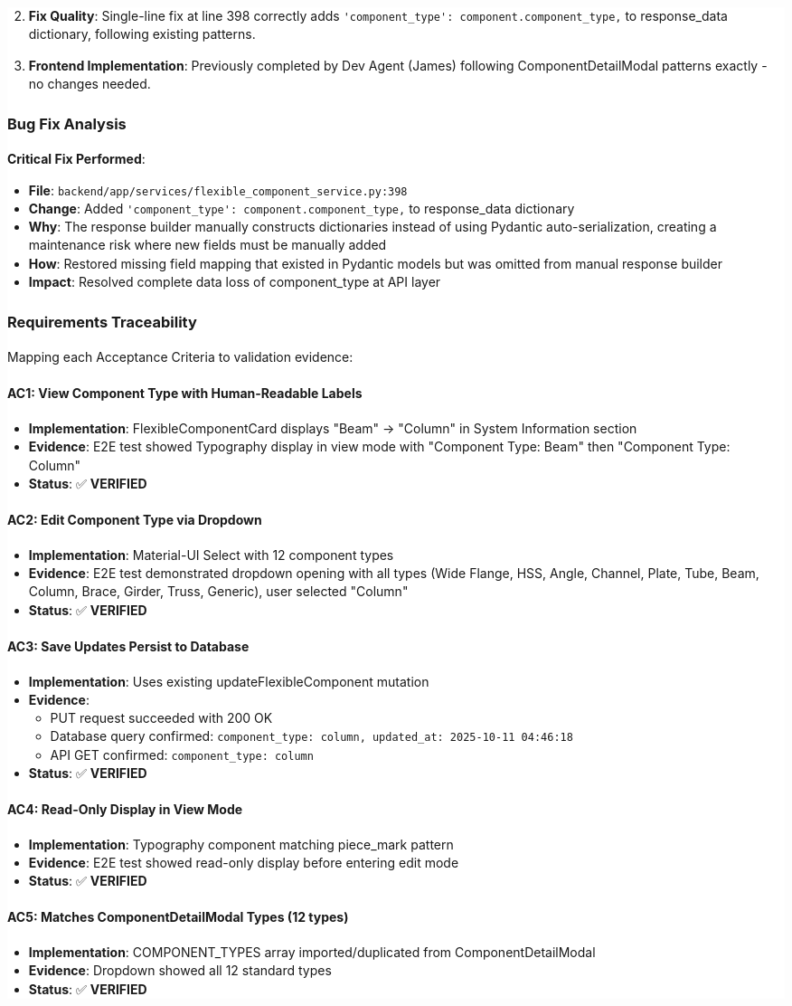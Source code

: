2. **Fix Quality**: Single-line fix at line 398 correctly adds `'component_type': component.component_type,` to response_data dictionary, following existing patterns.

3. **Frontend Implementation**: Previously completed by Dev Agent (James) following ComponentDetailModal patterns exactly - no changes needed.

### Bug Fix Analysis

**Critical Fix Performed**:

- **File**: `backend/app/services/flexible_component_service.py:398`
- **Change**: Added `'component_type': component.component_type,` to response_data dictionary
- **Why**: The response builder manually constructs dictionaries instead of using Pydantic auto-serialization, creating a maintenance risk where new fields must be manually added
- **How**: Restored missing field mapping that existed in Pydantic models but was omitted from manual response builder
- **Impact**: Resolved complete data loss of component_type at API layer

### Requirements Traceability

Mapping each Acceptance Criteria to validation evidence:

#### AC1: View Component Type with Human-Readable Labels
- **Implementation**: FlexibleComponentCard displays "Beam" → "Column" in System Information section
- **Evidence**: E2E test showed Typography display in view mode with "Component Type: Beam" then "Component Type: Column"
- **Status**: ✅ **VERIFIED**

#### AC2: Edit Component Type via Dropdown
- **Implementation**: Material-UI Select with 12 component types
- **Evidence**: E2E test demonstrated dropdown opening with all types (Wide Flange, HSS, Angle, Channel, Plate, Tube, Beam, Column, Brace, Girder, Truss, Generic), user selected "Column"
- **Status**: ✅ **VERIFIED**

#### AC3: Save Updates Persist to Database
- **Implementation**: Uses existing updateFlexibleComponent mutation
- **Evidence**: 
  - PUT request succeeded with 200 OK
  - Database query confirmed: `component_type: column, updated_at: 2025-10-11 04:46:18`
  - API GET confirmed: `component_type: column`
- **Status**: ✅ **VERIFIED**

#### AC4: Read-Only Display in View Mode
- **Implementation**: Typography component matching piece_mark pattern
- **Evidence**: E2E test showed read-only display before entering edit mode
- **Status**: ✅ **VERIFIED**

#### AC5: Matches ComponentDetailModal Types (12 types)
- **Implementation**: COMPONENT_TYPES array imported/duplicated from ComponentDetailModal
- **Evidence**: Dropdown showed all 12 standard types
- **Status**: ✅ **VERIFIED**

